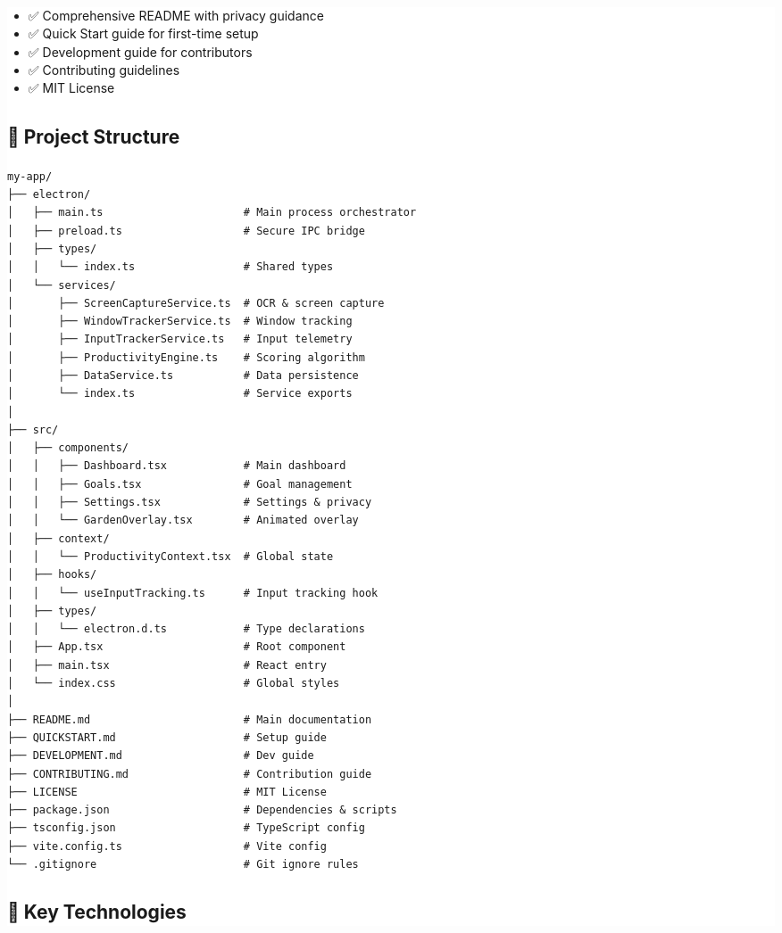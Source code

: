 -   ✅ Comprehensive README with privacy guidance
-   ✅ Quick Start guide for first-time setup
-   ✅ Development guide for contributors
-   ✅ Contributing guidelines
-   ✅ MIT License

## 📁 Project Structure

```
my-app/
├── electron/
│   ├── main.ts                      # Main process orchestrator
│   ├── preload.ts                   # Secure IPC bridge
│   ├── types/
│   │   └── index.ts                 # Shared types
│   └── services/
│       ├── ScreenCaptureService.ts  # OCR & screen capture
│       ├── WindowTrackerService.ts  # Window tracking
│       ├── InputTrackerService.ts   # Input telemetry
│       ├── ProductivityEngine.ts    # Scoring algorithm
│       ├── DataService.ts           # Data persistence
│       └── index.ts                 # Service exports
│
├── src/
│   ├── components/
│   │   ├── Dashboard.tsx            # Main dashboard
│   │   ├── Goals.tsx                # Goal management
│   │   ├── Settings.tsx             # Settings & privacy
│   │   └── GardenOverlay.tsx        # Animated overlay
│   ├── context/
│   │   └── ProductivityContext.tsx  # Global state
│   ├── hooks/
│   │   └── useInputTracking.ts      # Input tracking hook
│   ├── types/
│   │   └── electron.d.ts            # Type declarations
│   ├── App.tsx                      # Root component
│   ├── main.tsx                     # React entry
│   └── index.css                    # Global styles
│
├── README.md                        # Main documentation
├── QUICKSTART.md                    # Setup guide
├── DEVELOPMENT.md                   # Dev guide
├── CONTRIBUTING.md                  # Contribution guide
├── LICENSE                          # MIT License
├── package.json                     # Dependencies & scripts
├── tsconfig.json                    # TypeScript config
├── vite.config.ts                   # Vite config
└── .gitignore                       # Git ignore rules
```

## 🔧 Key Technologies
